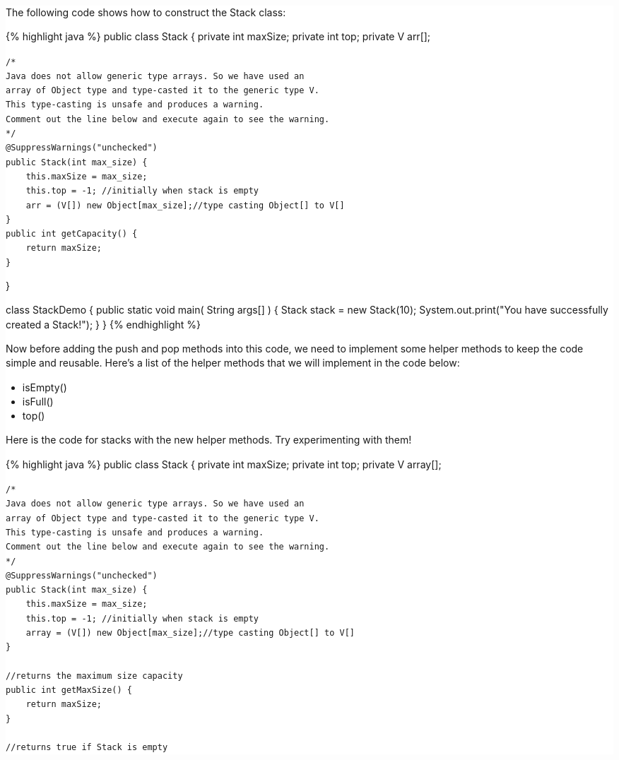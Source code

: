 The following code shows how to construct the Stack class:

{% highlight java %}
public class Stack <V> {
    private int maxSize;
    private int top;
    private V arr[];

    /*
    Java does not allow generic type arrays. So we have used an 
    array of Object type and type-casted it to the generic type V.
    This type-casting is unsafe and produces a warning.
    Comment out the line below and execute again to see the warning.
    */
    @SuppressWarnings("unchecked")
    public Stack(int max_size) {
        this.maxSize = max_size;
        this.top = -1; //initially when stack is empty
        arr = (V[]) new Object[max_size];//type casting Object[] to V[]
    }
    public int getCapacity() {
        return maxSize;
    }

}

class StackDemo {
    public static void main( String args[] ) {
        Stack<Integer> stack = new Stack<Integer>(10);
        System.out.print("You have successfully created a Stack!");
    }
}
{% endhighlight %}

Now before adding the push and pop methods into this code, we need to implement some helper methods to keep the code simple and reusable. Here’s a list of the helper methods that we will implement in the code below:
* isEmpty()
* isFull()
* top()

Here is the code for stacks with the new helper methods. Try experimenting with them!

{% highlight java %}
public class Stack <V> {
    private int maxSize;
    private int top;
    private V array[];

    /*
    Java does not allow generic type arrays. So we have used an
    array of Object type and type-casted it to the generic type V.
    This type-casting is unsafe and produces a warning.
    Comment out the line below and execute again to see the warning.
    */
    @SuppressWarnings("unchecked")
    public Stack(int max_size) {
        this.maxSize = max_size;
        this.top = -1; //initially when stack is empty
        array = (V[]) new Object[max_size];//type casting Object[] to V[]
    }

    //returns the maximum size capacity
    public int getMaxSize() {
        return maxSize;
    }

    //returns true if Stack is empty